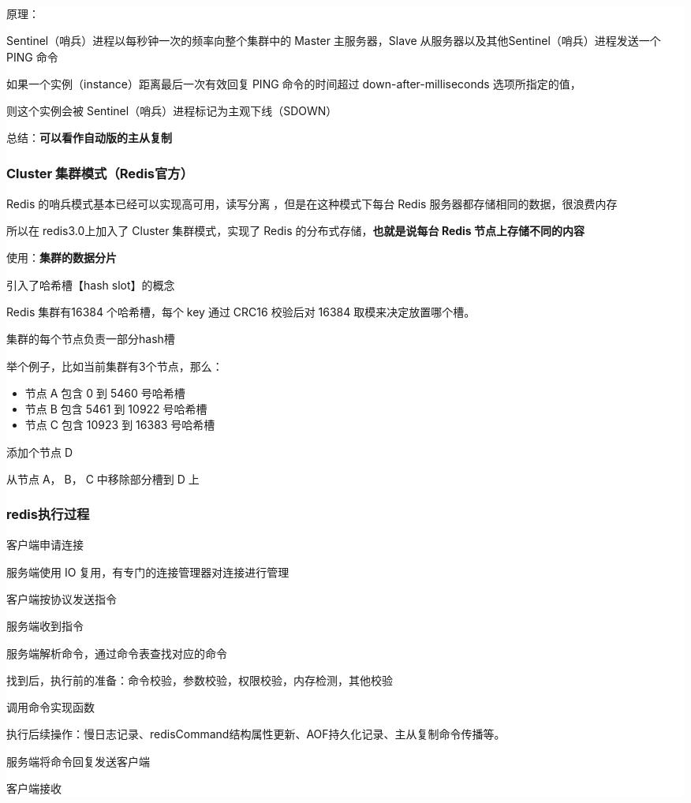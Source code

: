 原理：

Sentinel（哨兵）进程以每秒钟一次的频率向整个集群中的 Master 主服务器，Slave 从服务器以及其他Sentinel（哨兵）进程发送一个 PING 命令

如果一个实例（instance）距离最后一次有效回复 PING 命令的时间超过 down-after-milliseconds 选项所指定的值， 

则这个实例会被 Sentinel（哨兵）进程标记为主观下线（SDOWN）



总结：**可以看作自动版的主从复制**



### **Cluster 集群模式（Redis官方）**

Redis 的哨兵模式基本已经可以实现高可用，读写分离 ，但是在这种模式下每台 Redis 服务器都存储相同的数据，很浪费内存

所以在 redis3.0上加入了 Cluster 集群模式，实现了 Redis 的分布式存储，**也就是说每台 Redis 节点上存储不同的内容**



使用：**集群的数据分片**

引入了哈希槽【hash slot】的概念

Redis 集群有16384 个哈希槽，每个 key 通过 CRC16 校验后对 16384 取模来决定放置哪个槽。

集群的每个节点负责一部分hash槽

举个例子，比如当前集群有3个节点，那么：

- 节点 A 包含 0 到 5460 号哈希槽
- 节点 B 包含 5461 到 10922 号哈希槽
- 节点 C 包含 10923 到 16383 号哈希槽

添加个节点 D 

从节点 A， B， C 中移除部分槽到 D 上



### redis执行过程

客户端申请连接

服务端使用 IO 复用，有专门的连接管理器对连接进行管理

客户端按协议发送指令

服务端收到指令

服务端解析命令，通过命令表查找对应的命令

找到后，执行前的准备：命令校验，参数校验，权限校验，内存检测，其他校验

调用命令实现函数

执行后续操作：慢日志记录、redisCommand结构属性更新、AOF持久化记录、主从复制命令传播等。



服务端将命令回复发送客户端


客户端接收